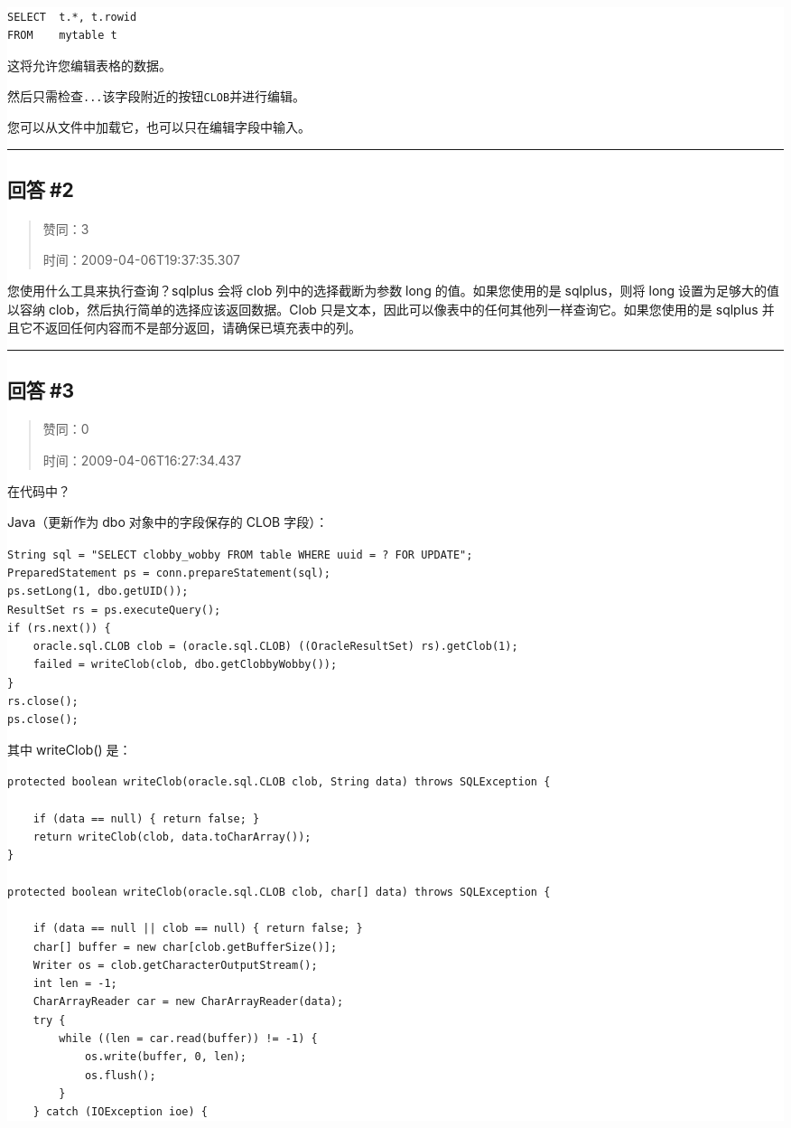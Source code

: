 ```
SELECT  t.*, t.rowid
FROM    mytable t 
```

这将允许您编辑表格的数据。

然后只需检查`...`该字段附近的按钮`CLOB`并进行编辑。

您可以从文件中加载它，也可以只在编辑字段中输入。

* * *

## 回答 #2

> 赞同：3
> 
> 时间：2009-04-06T19:37:35.307

您使用什么工具来执行查询？sqlplus 会将 clob 列中的选择截断为参数 long 的值。如果您使用的是 sqlplus，则将 long 设置为足够大的值以容纳 clob，然后执行简单的选择应该返回数据。Clob 只是文本，因此可以像表中的任何其他列一样查询它。如果您使用的是 sqlplus 并且它不返回任何内容而不是部分返回，请确保已填充表中的列。

* * *

## 回答 #3

> 赞同：0
> 
> 时间：2009-04-06T16:27:34.437

在代码中？

Java（更新作为 dbo 对象中的字段保存的 CLOB 字段）：

```
String sql = "SELECT clobby_wobby FROM table WHERE uuid = ? FOR UPDATE";
PreparedStatement ps = conn.prepareStatement(sql);
ps.setLong(1, dbo.getUID());
ResultSet rs = ps.executeQuery();
if (rs.next()) {
    oracle.sql.CLOB clob = (oracle.sql.CLOB) ((OracleResultSet) rs).getClob(1);
    failed = writeClob(clob, dbo.getClobbyWobby());
}
rs.close();
ps.close(); 
```

其中 writeClob() 是：

```
protected boolean writeClob(oracle.sql.CLOB clob, String data) throws SQLException {

    if (data == null) { return false; }
    return writeClob(clob, data.toCharArray());
}

protected boolean writeClob(oracle.sql.CLOB clob, char[] data) throws SQLException {

    if (data == null || clob == null) { return false; }
    char[] buffer = new char[clob.getBufferSize()];
    Writer os = clob.getCharacterOutputStream();
    int len = -1;
    CharArrayReader car = new CharArrayReader(data);
    try {
        while ((len = car.read(buffer)) != -1) {
            os.write(buffer, 0, len);
            os.flush();
        }
    } catch (IOException ioe) {
```